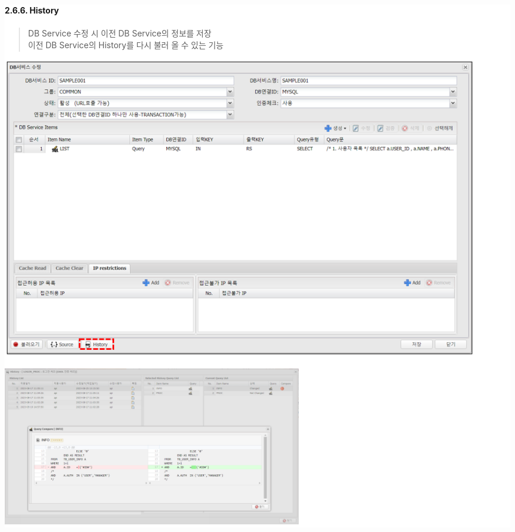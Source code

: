 
#### 2.6.6. History
>DB Service 수정 시 이전 DB Service의 정보를 저장  
>이전 DB Service의 History를 다시 불러 올 수 있는 기능

<img src = "./images/02-service-database-02-22.PNG" width = "800px"> </img>

<img src = "./images/02-service-database-02-23.PNG" width = "500px"> </img>
